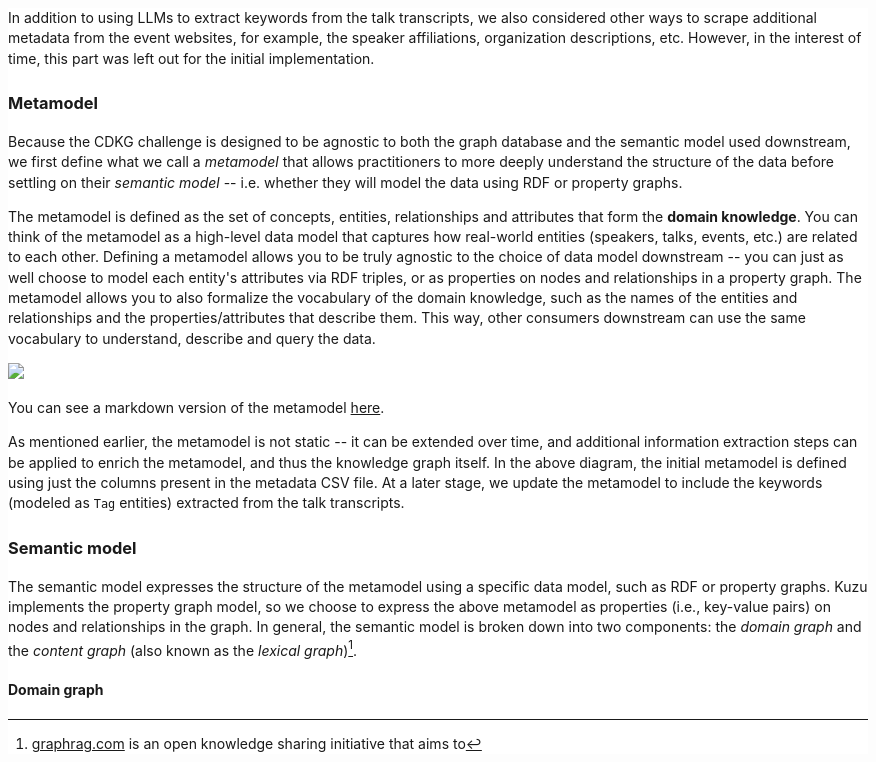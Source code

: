 
In addition to using LLMs to extract keywords from the talk transcripts, we also considered other ways to scrape
additional metadata from the event websites, for example, the speaker affiliations, organization descriptions,
etc. However, in the interest of time, this part was left out for the initial implementation.

### Metamodel

Because the CDKG challenge is designed to be agnostic to both the graph database and the semantic model used downstream, we first
define what we call a *metamodel* that allows practitioners to more deeply understand the structure of the
data before settling on their *semantic model* -- i.e. whether they will model the data using RDF
or property graphs.

The metamodel is defined as the set of concepts, entities, relationships and attributes that form the **domain knowledge**.
You can think of the metamodel as a high-level data model that captures how real-world entities (speakers, talks, events, etc.)
are related to each other. Defining a metamodel allows you to be truly agnostic to the choice of data model downstream -- you can just
as well choose to model each entity's attributes via RDF triples, or as properties on nodes and relationships in a property graph.
The metamodel allows you to also formalize the vocabulary of the domain knowledge, such as the names of the entities and relationships
and the properties/attributes that describe them. This way, other consumers downstream can use the same vocabulary to understand,
describe and query the data.

<Image src="/img/kuzu-cdkg/cdl-metamodel.png" />

You can see a markdown version of the metamodel [here](https://github.com/Connected-Data/cdkg-challenge/blob/main/Data%20Model/Connected_Data_Knowledge_Graph_Metamodel.md).

As mentioned earlier, the metamodel is not static -- it can be extended over time, and
additional information extraction steps can be applied to enrich the metamodel, and thus the knowledge graph itself.
In the above diagram, the initial metamodel is defined using just the columns present in the metadata CSV file.
At a later stage, we update the metamodel to include the keywords (modeled as `Tag` entities) extracted from the talk transcripts.

### Semantic model

The semantic model expresses the structure of the metamodel using a specific data model, such as RDF or property graphs.
Kuzu implements the property graph model, so we choose to express the above metamodel as properties (i.e., key-value pairs) on
nodes and relationships in the graph. In general, the semantic model is broken down into two components:
the *domain graph* and the *content graph* (also known as the *lexical graph*)[^5].

#### Domain graph


[^1]: The term "knowledge graph" used throughout this post is used in a general sense,
[^2]: You can see the custom prompt that used to extract keywords from the talk transcripts and output the results to JSON format
[^3]: The system and user prompts used for the `gpt-4o-mini` LLM that generates the Cypher queries can be found
[^4]: The system and user prompts specified via [`ell`](http://docs.ell.so/) for the `gpt-4o-mini` LLM that generates the response to the question can be found in
[^5]: [graphrag.com](https://graphrag.com/concepts/intro-to-graphrag/) is an open knowledge sharing initiative that aims to
[^6]: The KG that was built via this exercise, as well as its future variants, will